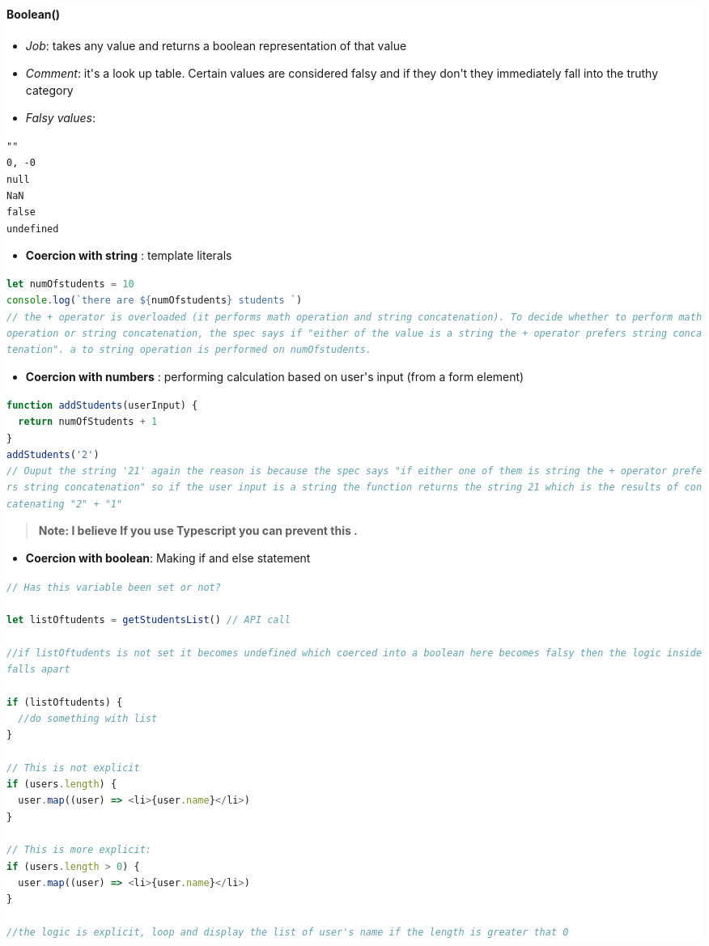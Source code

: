 #### Boolean()

- _Job_: takes any value and returns a boolean representation of that value

- _Comment_: it's a look up table. Certain values are considered falsy and if they don't they immediately fall into the truthy category

- _Falsy values_:

```mdx
""
0, -0
null
NaN
false
undefined
```

- **Coercion with string** : template literals

```js
let numOfstudents = 10
console.log(`there are ${numOfstudents} students `)
// the + operator is overloaded (it performs math operation and string concatenation). To decide whether to perform math operation or string concatenation, the spec says if "either of the value is a string the + operator prefers string concatenation". a to string operation is performed on numOfstudents.
```

- **Coercion with numbers** : performing calculation based on user's input (from a form element)

```js
function addStudents(userInput) {
  return numOfStudents + 1
}
addStudents('2')
// Ouput the string '21' again the reason is because the spec says "if either one of them is string the + operator prefers string concatenation" so if the user input is a string the function returns the string 21 which is the results of concatenating "2" + "1"
```

> **Note: I believe If you use Typescript you can prevent this .**

- **Coercion with boolean**: Making if and else statement

```js
// Has this variable been set or not?

let listOftudents = getStudentsList() // API call

//if listOftudents is not set it becomes undefined which coerced into a boolean here becomes falsy then the logic inside falls apart

if (listOftudents) {
  //do something with list
}

// This is not explicit
if (users.length) {
  user.map((user) => <li>{user.name}</li>)
}

// This is more explicit:
if (users.length > 0) {
  user.map((user) => <li>{user.name}</li>)
}

//the logic is explicit, loop and display the list of user's name if the length is greater that 0
```

